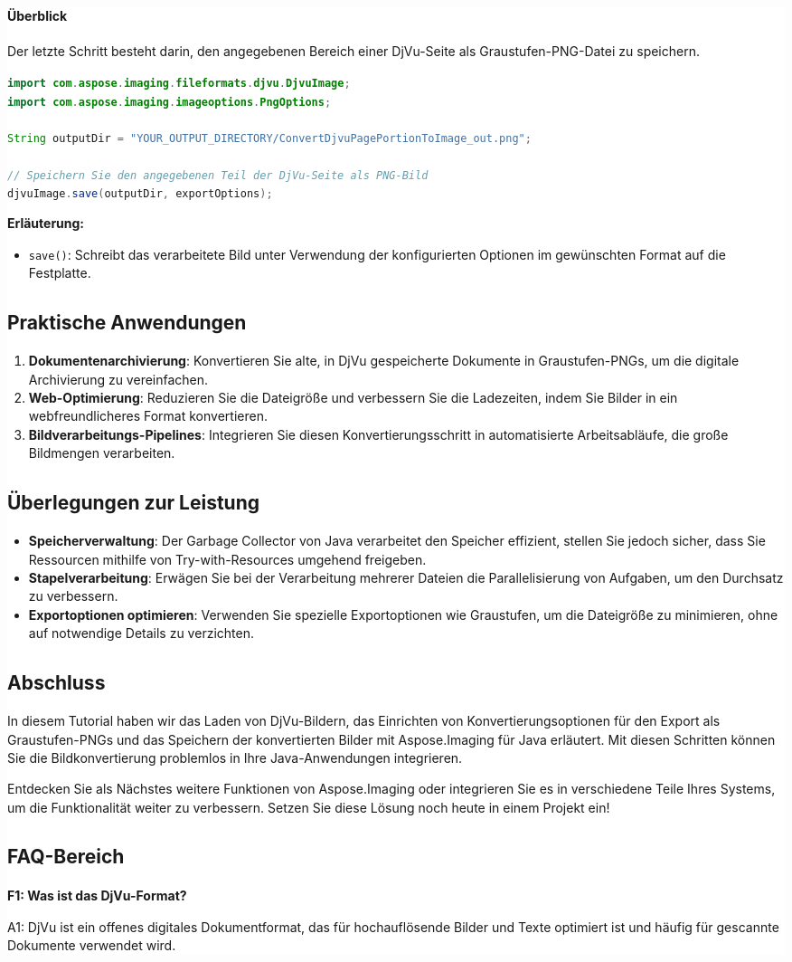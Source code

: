 #### Überblick
Der letzte Schritt besteht darin, den angegebenen Bereich einer DjVu-Seite als Graustufen-PNG-Datei zu speichern.

```java
import com.aspose.imaging.fileformats.djvu.DjvuImage;
import com.aspose.imaging.imageoptions.PngOptions;

String outputDir = "YOUR_OUTPUT_DIRECTORY/ConvertDjvuPagePortionToImage_out.png";

// Speichern Sie den angegebenen Teil der DjVu-Seite als PNG-Bild
djvuImage.save(outputDir, exportOptions);
```

**Erläuterung:**  
- `save()`: Schreibt das verarbeitete Bild unter Verwendung der konfigurierten Optionen im gewünschten Format auf die Festplatte.

## Praktische Anwendungen

1. **Dokumentenarchivierung**: Konvertieren Sie alte, in DjVu gespeicherte Dokumente in Graustufen-PNGs, um die digitale Archivierung zu vereinfachen.
2. **Web-Optimierung**: Reduzieren Sie die Dateigröße und verbessern Sie die Ladezeiten, indem Sie Bilder in ein webfreundlicheres Format konvertieren.
3. **Bildverarbeitungs-Pipelines**: Integrieren Sie diesen Konvertierungsschritt in automatisierte Arbeitsabläufe, die große Bildmengen verarbeiten.

## Überlegungen zur Leistung

- **Speicherverwaltung**: Der Garbage Collector von Java verarbeitet den Speicher effizient, stellen Sie jedoch sicher, dass Sie Ressourcen mithilfe von Try-with-Resources umgehend freigeben.
- **Stapelverarbeitung**: Erwägen Sie bei der Verarbeitung mehrerer Dateien die Parallelisierung von Aufgaben, um den Durchsatz zu verbessern.
- **Exportoptionen optimieren**: Verwenden Sie spezielle Exportoptionen wie Graustufen, um die Dateigröße zu minimieren, ohne auf notwendige Details zu verzichten.

## Abschluss

In diesem Tutorial haben wir das Laden von DjVu-Bildern, das Einrichten von Konvertierungsoptionen für den Export als Graustufen-PNGs und das Speichern der konvertierten Bilder mit Aspose.Imaging für Java erläutert. Mit diesen Schritten können Sie die Bildkonvertierung problemlos in Ihre Java-Anwendungen integrieren.

Entdecken Sie als Nächstes weitere Funktionen von Aspose.Imaging oder integrieren Sie es in verschiedene Teile Ihres Systems, um die Funktionalität weiter zu verbessern. Setzen Sie diese Lösung noch heute in einem Projekt ein!

## FAQ-Bereich

**F1: Was ist das DjVu-Format?**

A1: DjVu ist ein offenes digitales Dokumentformat, das für hochauflösende Bilder und Texte optimiert ist und häufig für gescannte Dokumente verwendet wird.
